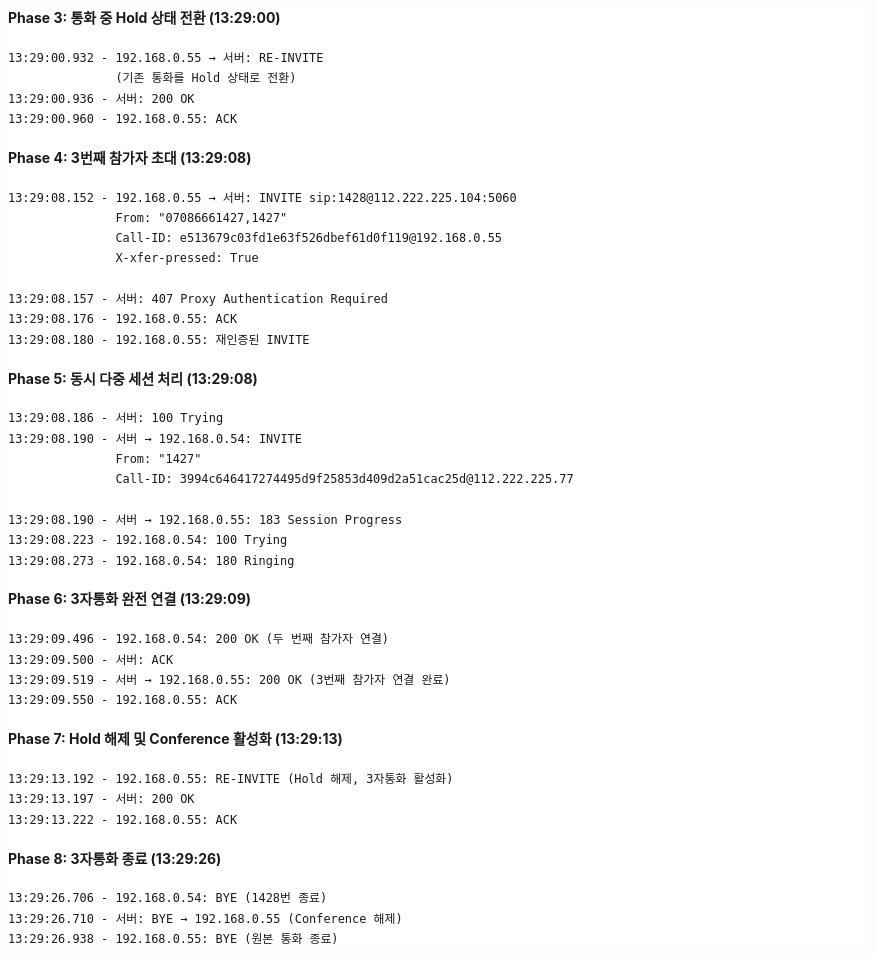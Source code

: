 #### **Phase 3: 통화 중 Hold 상태 전환 (13:29:00)**
```
13:29:00.932 - 192.168.0.55 → 서버: RE-INVITE
               (기존 통화를 Hold 상태로 전환)
13:29:00.936 - 서버: 200 OK
13:29:00.960 - 192.168.0.55: ACK
```

#### **Phase 4: 3번째 참가자 초대 (13:29:08)**
```
13:29:08.152 - 192.168.0.55 → 서버: INVITE sip:1428@112.222.225.104:5060
               From: "07086661427,1427"
               Call-ID: e513679c03fd1e63f526dbef61d0f119@192.168.0.55
               X-xfer-pressed: True

13:29:08.157 - 서버: 407 Proxy Authentication Required
13:29:08.176 - 192.168.0.55: ACK
13:29:08.180 - 192.168.0.55: 재인증된 INVITE
```

#### **Phase 5: 동시 다중 세션 처리 (13:29:08)**
```
13:29:08.186 - 서버: 100 Trying
13:29:08.190 - 서버 → 192.168.0.54: INVITE
               From: "1427"
               Call-ID: 3994c646417274495d9f25853d409d2a51cac25d@112.222.225.77

13:29:08.190 - 서버 → 192.168.0.55: 183 Session Progress
13:29:08.223 - 192.168.0.54: 100 Trying
13:29:08.273 - 192.168.0.54: 180 Ringing
```

#### **Phase 6: 3자통화 완전 연결 (13:29:09)**
```
13:29:09.496 - 192.168.0.54: 200 OK (두 번째 참가자 연결)
13:29:09.500 - 서버: ACK
13:29:09.519 - 서버 → 192.168.0.55: 200 OK (3번째 참가자 연결 완료)
13:29:09.550 - 192.168.0.55: ACK
```

#### **Phase 7: Hold 해제 및 Conference 활성화 (13:29:13)**
```
13:29:13.192 - 192.168.0.55: RE-INVITE (Hold 해제, 3자통화 활성화)
13:29:13.197 - 서버: 200 OK
13:29:13.222 - 192.168.0.55: ACK
```

#### **Phase 8: 3자통화 종료 (13:29:26)**
```
13:29:26.706 - 192.168.0.54: BYE (1428번 종료)
13:29:26.710 - 서버: BYE → 192.168.0.55 (Conference 해제)
13:29:26.938 - 192.168.0.55: BYE (원본 통화 종료)
```
